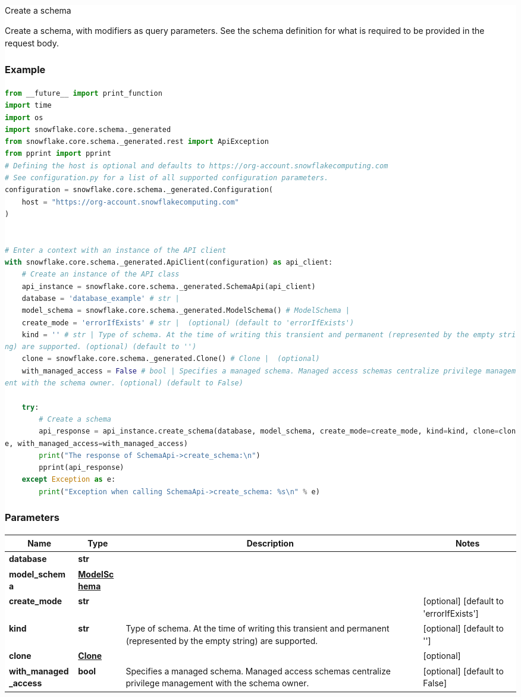 Create a schema

Create a schema, with modifiers as query parameters. See the schema definition for what is required to be provided in the request body.

### Example

```python
from __future__ import print_function
import time
import os
import snowflake.core.schema._generated
from snowflake.core.schema._generated.rest import ApiException
from pprint import pprint
# Defining the host is optional and defaults to https://org-account.snowflakecomputing.com
# See configuration.py for a list of all supported configuration parameters.
configuration = snowflake.core.schema._generated.Configuration(
    host = "https://org-account.snowflakecomputing.com"
)


# Enter a context with an instance of the API client
with snowflake.core.schema._generated.ApiClient(configuration) as api_client:
    # Create an instance of the API class
    api_instance = snowflake.core.schema._generated.SchemaApi(api_client)
    database = 'database_example' # str | 
    model_schema = snowflake.core.schema._generated.ModelSchema() # ModelSchema | 
    create_mode = 'errorIfExists' # str |  (optional) (default to 'errorIfExists')
    kind = '' # str | Type of schema. At the time of writing this transient and permanent (represented by the empty string) are supported. (optional) (default to '')
    clone = snowflake.core.schema._generated.Clone() # Clone |  (optional)
    with_managed_access = False # bool | Specifies a managed schema. Managed access schemas centralize privilege management with the schema owner. (optional) (default to False)

    try:
        # Create a schema
        api_response = api_instance.create_schema(database, model_schema, create_mode=create_mode, kind=kind, clone=clone, with_managed_access=with_managed_access)
        print("The response of SchemaApi->create_schema:\n")
        pprint(api_response)
    except Exception as e:
        print("Exception when calling SchemaApi->create_schema: %s\n" % e)
```

### Parameters

Name | Type | Description  | Notes
------------- | ------------- | ------------- | -------------
 **database** | **str**|  | 
 **model_schema** | [**ModelSchema**](ModelSchema.md)|  | 
 **create_mode** | **str**|  | [optional] [default to &#39;errorIfExists&#39;]
 **kind** | **str**| Type of schema. At the time of writing this transient and permanent (represented by the empty string) are supported. | [optional] [default to &#39;&#39;]
 **clone** | [**Clone**](.md)|  | [optional] 
 **with_managed_access** | **bool**| Specifies a managed schema. Managed access schemas centralize privilege management with the schema owner. | [optional] [default to False]
